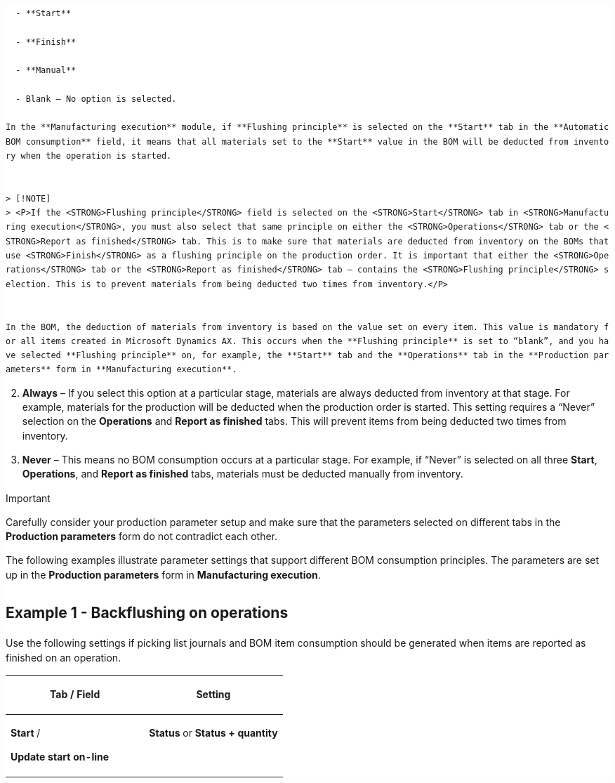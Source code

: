       - **Start**
    
      - **Finish**
    
      - **Manual**
    
      - Blank – No option is selected.
    
    In the **Manufacturing execution** module, if **Flushing principle** is selected on the **Start** tab in the **Automatic BOM consumption** field, it means that all materials set to the **Start** value in the BOM will be deducted from inventory when the operation is started.
    

    > [!NOTE]
    > <P>If the <STRONG>Flushing principle</STRONG> field is selected on the <STRONG>Start</STRONG> tab in <STRONG>Manufacturing execution</STRONG>, you must also select that same principle on either the <STRONG>Operations</STRONG> tab or the <STRONG>Report as finished</STRONG> tab. This is to make sure that materials are deducted from inventory on the BOMs that use <STRONG>Finish</STRONG> as a flushing principle on the production order. It is important that either the <STRONG>Operations</STRONG> tab or the <STRONG>Report as finished</STRONG> tab – contains the <STRONG>Flushing principle</STRONG> selection. This is to prevent materials from being deducted two times from inventory.</P>

    
    In the BOM, the deduction of materials from inventory is based on the value set on every item. This value is mandatory for all items created in Microsoft Dynamics AX. This occurs when the **Flushing principle** is set to “blank”, and you have selected **Flushing principle** on, for example, the **Start** tab and the **Operations** tab in the **Production parameters** form in **Manufacturing execution**.

2.  **Always** – If you select this option at a particular stage, materials are always deducted from inventory at that stage. For example, materials for the production will be deducted when the production order is started. This setting requires a “Never” selection on the **Operations** and **Report as finished** tabs. This will prevent items from being deducted two times from inventory.

3.  **Never** – This means no BOM consumption occurs at a particular stage. For example, if “Never” is selected on all three **Start**, **Operations**, and **Report as finished** tabs, materials must be deducted manually from inventory.


> [!IMPORTANT]
> <P>Carefully consider your production parameter setup and make sure that the parameters selected on different tabs in the <STRONG>Production parameters</STRONG> form do not contradict each other.</P>



The following examples illustrate parameter settings that support different BOM consumption principles. The parameters are set up in the **Production parameters** form in **Manufacturing execution**.

## Example 1 - Backflushing on operations

Use the following settings if picking list journals and BOM item consumption should be generated when items are reported as finished on an operation.

<table>
<colgroup>
<col style="width: 50%" />
<col style="width: 50%" />
</colgroup>
<thead>
<tr class="header">
<th><p>Tab / Field</p></th>
<th><p>Setting</p></th>
</tr>
</thead>
<tbody>
<tr class="odd">
<td><p><strong>Start</strong> /</p>
<p><strong>Update start on-line</strong></p></td>
<td><p><strong>Status</strong> or <strong>Status + quantity</strong></p></td>
</tr>